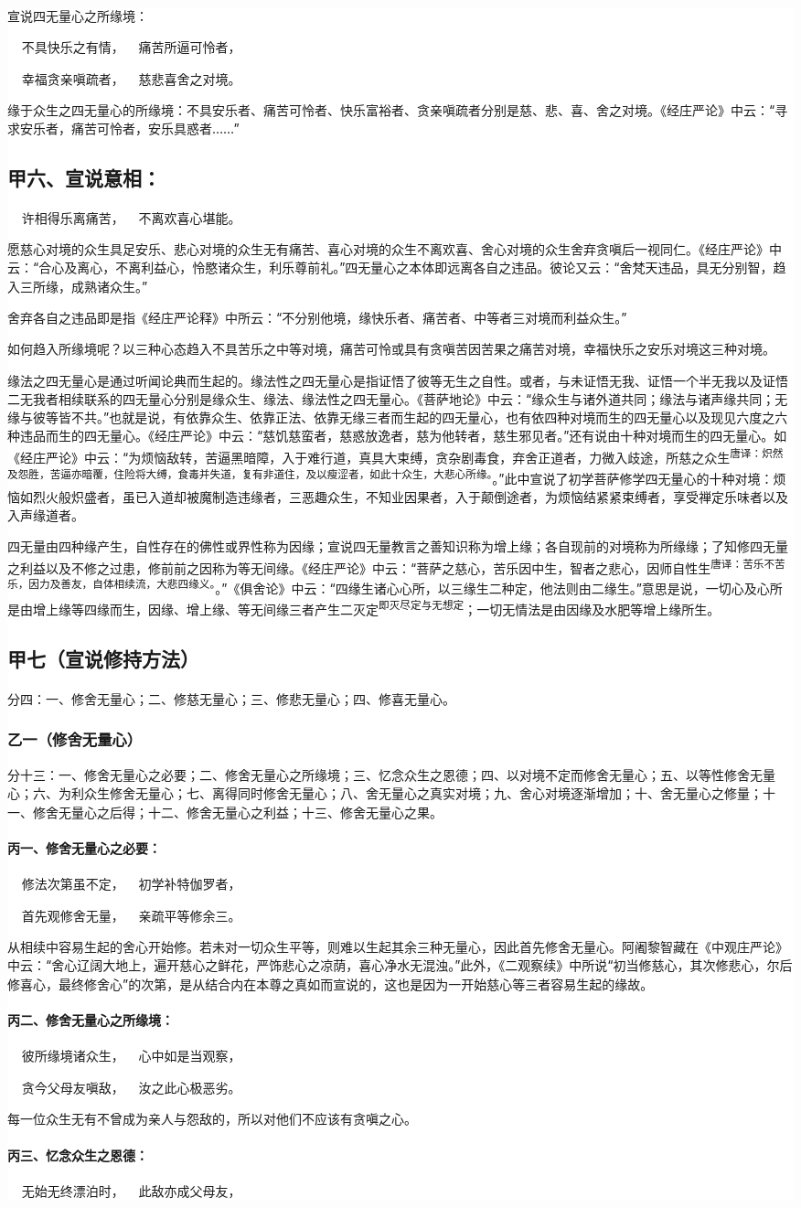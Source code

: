 宣说四无量心之所缘境：

&nbsp;&nbsp;&nbsp;&nbsp;不具快乐之有情，&nbsp;&nbsp;&nbsp;&nbsp;痛苦所逼可怜者，

&nbsp;&nbsp;&nbsp;&nbsp;幸福贪亲嗔疏者，&nbsp;&nbsp;&nbsp;&nbsp;慈悲喜舍之对境。

缘于众生之四无量心的所缘境：不具安乐者、痛苦可怜者、快乐富裕者、贪亲嗔疏者分别是慈、悲、喜、舍之对境。《经庄严论》中云：“寻求安乐者，痛苦可怜者，安乐具惑者……”

## 甲六、宣说意相：

&nbsp;&nbsp;&nbsp;&nbsp;许相得乐离痛苦，&nbsp;&nbsp;&nbsp;&nbsp;不离欢喜心堪能。

愿慈心对境的众生具足安乐、悲心对境的众生无有痛苦、喜心对境的众生不离欢喜、舍心对境的众生舍弃贪嗔后一视同仁。《经庄严论》中云：“合心及离心，不离利益心，怜愍诸众生，利乐尊前礼。”四无量心之本体即远离各自之违品。彼论又云：“舍梵天违品，具无分别智，趋入三所缘，成熟诸众生。”

舍弃各自之违品即是指《经庄严论释》中所云：“不分别他境，缘快乐者、痛苦者、中等者三对境而利益众生。”

如何趋入所缘境呢？以三种心态趋入不具苦乐之中等对境，痛苦可怜或具有贪嗔苦因苦果之痛苦对境，幸福快乐之安乐对境这三种对境。

缘法之四无量心是通过听闻论典而生起的。缘法性之四无量心是指证悟了彼等无生之自性。或者，与未证悟无我、证悟一个半无我以及证悟二无我者相续联系的四无量心分别是缘众生、缘法、缘法性之四无量心。《菩萨地论》中云：“缘众生与诸外道共同；缘法与诸声缘共同；无缘与彼等皆不共。”也就是说，有依靠众生、依靠正法、依靠无缘三者而生起的四无量心，也有依四种对境而生的四无量心以及现见六度之六种违品而生的四无量心。《经庄严论》中云：“慈饥慈蛮者，慈惑放逸者，慈为他转者，慈生邪见者。”还有说由十种对境而生的四无量心。如《经庄严论》中云：“为烦恼敌转，苦逼黑暗障，入于难行道，真具大束缚，贪杂剧毒食，弃舍正道者，力微入歧途，所慈之众生<sup>唐译：炽然及怨胜，苦逼亦暗覆，住险将大缚，食毒并失道，复有非道住，及以瘦涩者，如此十众生，大悲心所缘。</sup>。”此中宣说了初学菩萨修学四无量心的十种对境：烦恼如烈火般炽盛者，虽已入道却被魔制造违缘者，三恶趣众生，不知业因果者，入于颠倒途者，为烦恼结紧紧束缚者，享受禅定乐味者以及入声缘道者。

四无量由四种缘产生，自性存在的佛性或界性称为因缘；宣说四无量教言之善知识称为增上缘；各自现前的对境称为所缘缘；了知修四无量之利益以及不修之过患，修前前之因称为等无间缘。《经庄严论》中云：“菩萨之慈心，苦乐因中生，智者之悲心，因师自性生<sup>唐译：苦乐不苦乐，因力及善友，自体相续流，大悲四缘义。</sup>。”《俱舍论》中云：“四缘生诸心心所，以三缘生二种定，他法则由二缘生。”意思是说，一切心及心所是由增上缘等四缘而生，因缘、增上缘、等无间缘三者产生二灭定<sup>即灭尽定与无想定</sup>；一切无情法是由因缘及水肥等增上缘所生。

## 甲七（宣说修持方法）

分四：一、修舍无量心；二、修慈无量心；三、修悲无量心；四、修喜无量心。

### 乙一（修舍无量心）

分十三：一、修舍无量心之必要；二、修舍无量心之所缘境；三、忆念众生之恩德；四、以对境不定而修舍无量心；五、以等性修舍无量心；六、为利众生修舍无量心；七、离得同时修舍无量心；八、舍无量心之真实对境；九、舍心对境逐渐增加；十、舍无量心之修量；十一、修舍无量心之后得；十二、修舍无量心之利益；十三、修舍无量心之果。

#### 丙一、修舍无量心之必要：

&nbsp;&nbsp;&nbsp;&nbsp;修法次第虽不定，&nbsp;&nbsp;&nbsp;&nbsp;初学补特伽罗者，

&nbsp;&nbsp;&nbsp;&nbsp;首先观修舍无量，&nbsp;&nbsp;&nbsp;&nbsp;亲疏平等修余三。

从相续中容易生起的舍心开始修。若未对一切众生平等，则难以生起其余三种无量心，因此首先修舍无量心。阿阇黎智藏在《中观庄严论》中云：“舍心辽阔大地上，遍开慈心之鲜花，严饰悲心之凉荫，喜心净水无混浊。”此外，《二观察续》中所说“初当修慈心，其次修悲心，尔后修喜心，最终修舍心”的次第，是从结合内在本尊之真如而宣说的，这也是因为一开始慈心等三者容易生起的缘故。

#### 丙二、修舍无量心之所缘境：

&nbsp;&nbsp;&nbsp;&nbsp;彼所缘境诸众生，&nbsp;&nbsp;&nbsp;&nbsp;心中如是当观察，

&nbsp;&nbsp;&nbsp;&nbsp;贪今父母友嗔敌，&nbsp;&nbsp;&nbsp;&nbsp;汝之此心极恶劣。

每一位众生无有不曾成为亲人与怨敌的，所以对他们不应该有贪嗔之心。

#### 丙三、忆念众生之恩德：

&nbsp;&nbsp;&nbsp;&nbsp;无始无终漂泊时，&nbsp;&nbsp;&nbsp;&nbsp;此敌亦成父母友，
